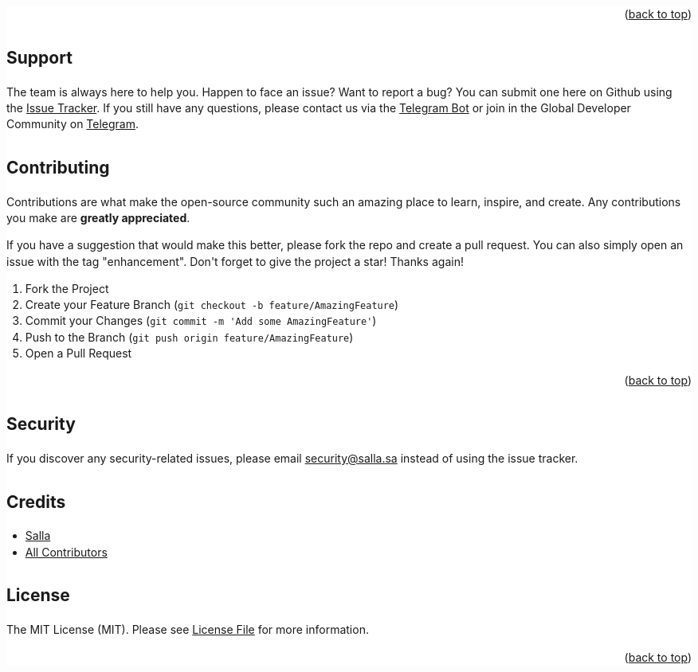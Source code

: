 <p align="right">(<a href="#top">back to top</a>)</p>

## Support

The team is always here to help you. Happen to face an issue? Want to report a bug? You can submit one here on Github using the [Issue Tracker](https://github.com/SallaApp/Salla-CLI/issues/new). If you still have any questions, please contact us via the [Telegram Bot](https://t.me/SallaSupportBot) or join in the Global Developer Community on [Telegram](https://t.me/salladev).
    

## Contributing

Contributions are what make the open-source community such an amazing place to learn, inspire, and create.
Any contributions you make are **greatly appreciated**.

If you have a suggestion that would make this better, please fork the repo and create a pull request.
You can also simply open an issue with the tag "enhancement". Don't forget to give the project a star! Thanks again!

1. Fork the Project
2. Create your Feature Branch (`git checkout -b feature/AmazingFeature`)
3. Commit your Changes (`git commit -m 'Add some AmazingFeature'`)
4. Push to the Branch (`git push origin feature/AmazingFeature`)
5. Open a Pull Request

<p align="right">(<a href="#top">back to top</a>)</p>

## Security

If you discover any security-related issues, please email security@salla.sa instead of using the issue tracker.

## Credits

- [Salla](https://github.com/sallaApp)
- [All Contributors](../../contributors)

## License

The MIT License (MIT). Please see [License File](LICENSE.md) for more information.

<p align="right">(<a href="#top">back to top</a>)</p>

